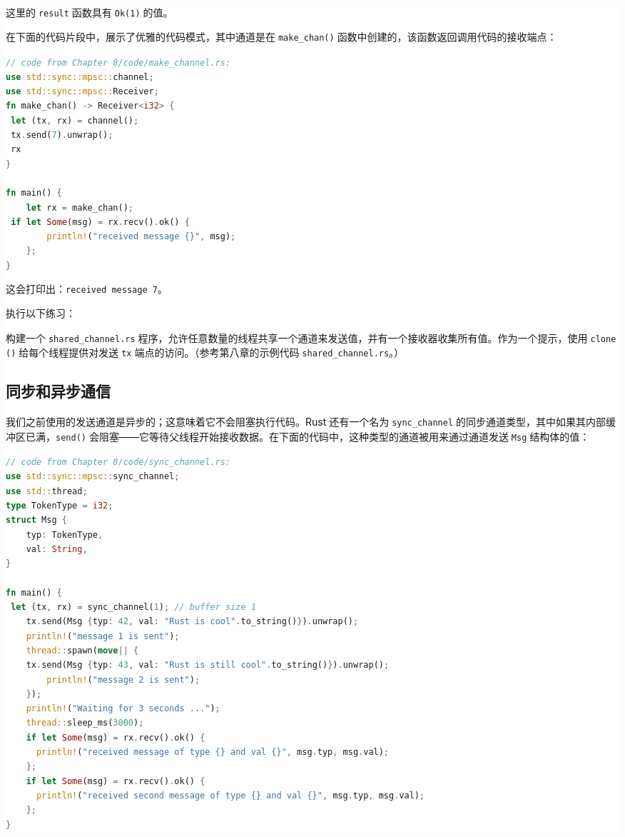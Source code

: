 ```rs
```

这里的 `result` 函数具有 `Ok(1)` 的值。

在下面的代码片段中，展示了优雅的代码模式，其中通道是在 `make_chan()` 函数中创建的，该函数返回调用代码的接收端点：

```rs
// code from Chapter 8/code/make_channel.rs:
use std::sync::mpsc::channel;
use std::sync::mpsc::Receiver;
fn make_chan() -> Receiver<i32> {
 let (tx, rx) = channel();
 tx.send(7).unwrap();
 rx
}

fn main() {
    let rx = make_chan();
 if let Some(msg) = rx.recv().ok() {
        println!("received message {}", msg);
    };
}
```

这会打印出：`received message 7`。

执行以下练习：

构建一个 `shared_channel.rs` 程序，允许任意数量的线程共享一个通道来发送值，并有一个接收器收集所有值。作为一个提示，使用 `clone()` 给每个线程提供对发送 `tx` 端点的访问。（参考第八章的示例代码 `shared_channel.rs`。）

## 同步和异步通信

我们之前使用的发送通道是异步的；这意味着它不会阻塞执行代码。Rust 还有一个名为 `sync_channel` 的同步通道类型，其中如果其内部缓冲区已满，`send()` 会阻塞——它等待父线程开始接收数据。在下面的代码中，这种类型的通道被用来通过通道发送 `Msg` 结构体的值：

```rs
// code from Chapter 8/code/sync_channel.rs:
use std::sync::mpsc::sync_channel;
use std::thread;
type TokenType = i32;
struct Msg {
    typ: TokenType,
    val: String,
}

fn main() {
 let (tx, rx) = sync_channel(1); // buffer size 1
    tx.send(Msg {typ: 42, val: "Rust is cool".to_string()}).unwrap();
    println!("message 1 is sent");
    thread::spawn(move|| {
    tx.send(Msg {typ: 43, val: "Rust is still cool".to_string()}).unwrap();
        println!("message 2 is sent");
    });
    println!("Waiting for 3 seconds ...");
    thread::sleep_ms(3000);
    if let Some(msg) = rx.recv().ok() {
      println!("received message of type {} and val {}", msg.typ, msg.val);
    };
    if let Some(msg) = rx.recv().ok() {
      println!("received second message of type {} and val {}", msg.typ, msg.val);
    };
}
```
